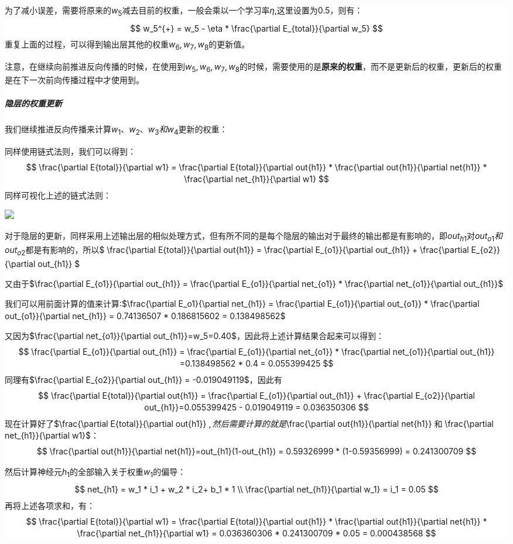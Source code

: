 为了减小误差，需要将原来的$w_5$减去目前的权重，一般会乘以一个学习率$\eta$,这里设置为0.5，则有：
$$
w_5^{+} = w_5 - \eta * \frac{\partial E_{total}}{\partial w_5}
$$
重复上面的过程，可以得到输出层其他的权重$w_6,w_7,w_8$的更新值。

注意，在继续向前推进反向传播的时候，在使用到$w_5,w_6,w_7,w_8$的时候，需要使用的是**原来的权重**，而不是更新后的权重，更新后的权重是在下一次前向传播过程中才使用到。

##### 隐层的权重更新

我们继续推进反向传播来计算$w_1、w_2、w_3和w_4$更新的权重：

同样使用链式法则，我们可以得到：
$$
\frac{\partial E{total}}{\partial w1} = \frac{\partial E{total}}{\partial out{h1}} * \frac{\partial out{h1}}{\partial net{h1}} * \frac{\partial net_{h1}}{\partial w1}
$$
同样可视化上述的链式法则：

![](http://7xrluf.com1.z0.glb.clouddn.com/BP4.png)

对于隐层的更新，同样采用上述输出层的相似处理方式，但有所不同的是每个隐层的输出对于最终的输出都是有影响的，即$out_{h1}$对$out_{o1}和out_{o2}$都是有影响的，所以$ \frac{\partial E{total}}{\partial out{h1}} = \frac{\partial E_{o1}}{\partial out_{h1}} + \frac{\partial E_{o2}}{\partial out_{h1}} $

又由于$\frac{\partial E_{o1}}{\partial out_{h1}} = \frac{\partial E_{o1}}{\partial net_{o1}} * \frac{\partial net_{o1}}{\partial out_{h1}}$

我们可以用前面计算的值来计算:$\frac{\partial E_o1}{\partial net_{h1}} = \frac{\partial E_{o1}}{\partial out_{o1}} * \frac{\partial out_{o1}}{\partial net_{h1}} = 0.74136507 * 0.186815602 = 0.138498562$

又因为$\frac{\partial net_{o1}}{\partial out_{h1}}=w_5=0.40$，因此将上述计算结果合起来可以得到：
$$
\frac{\partial E_{o1}}{\partial out_{h1}} = \frac{\partial E_{o1}}{\partial net_{o1}} * \frac{\partial net_{o1}}{\partial out_{h1}} =0.138498562 * 0.4 = 0.055399425
$$
同理有$\frac{\partial E_{o2}}{\partial out_{h1}} = -0.019049119$，因此有
$$
\frac{\partial E{total}}{\partial out{h1}} = \frac{\partial E_{o1}}{\partial out_{h1}} + \frac{\partial E_{o2}}{\partial out_{h1}}=0.055399425 - 0.019049119 = 0.036350306
$$
现在计算好了$\frac{\partial E{total}}{\partial out{h1}} $,然后需要计算的就是$\frac{\partial out{h1}}{\partial net{h1}} 和 \frac{\partial net_{h1}}{\partial w1}$：
$$
\frac{\partial out{h1}}{\partial net{h1}}=out_{h1}(1-out_{h1}) = 0.59326999 * (1-0.59356999) = 0.241300709
$$

然后计算神经元$h_1$的全部输入关于权重$w_1$的偏导：
$$
net_{h1} = w_1 * i_1 + w_2 * i_2+ b_1 * 1 \\
\frac{\partial net_{h1}}{\partial w_1} = i_1 = 0.05
$$
再将上述各项求和，有：
$$
\frac{\partial E{total}}{\partial w1} = \frac{\partial E{total}}{\partial out{h1}} * \frac{\partial out{h1}}{\partial net{h1}} * \frac{\partial net_{h1}}{\partial w1} = 0.036360306 * 0.241300709 * 0.05 = 0.000438568
$$

